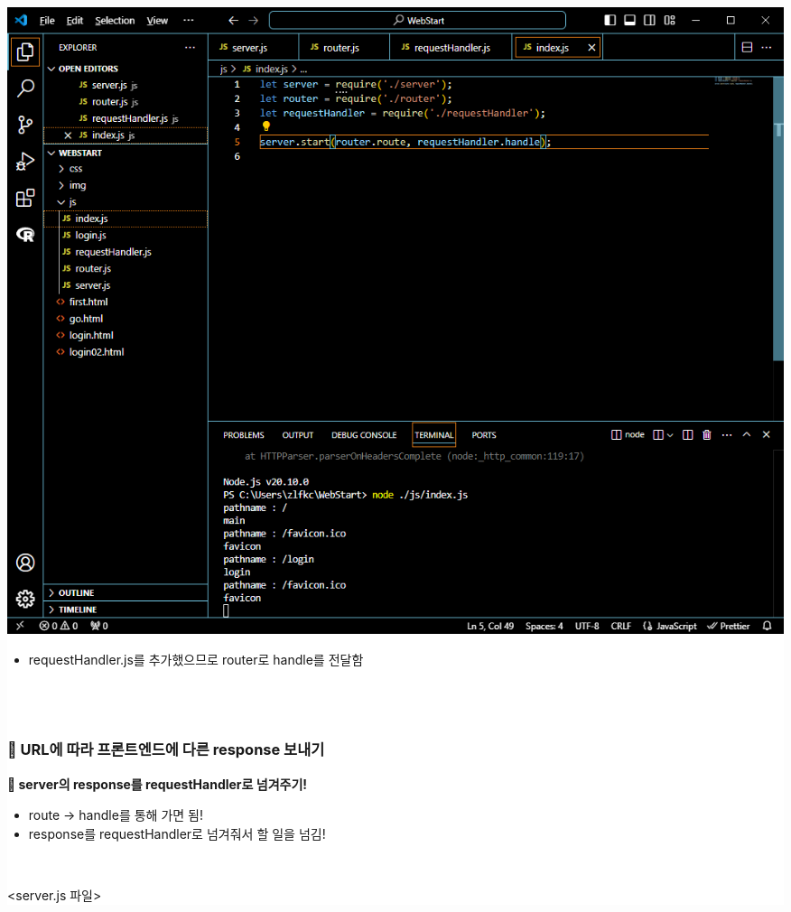 ![alt text](./img01/image-49.png)<br>

- requestHandler.js를 추가했으므로 router로 handle를 전달함<br>


<br><br/>

### 🌊 URL에 따라 프론트엔드에 다른 response 보내기

**💫 server의 response를 requestHandler로 넘겨주기!**<br>

- route -> handle를 통해 가면 됨!<br>
- response를 requestHandler로 넘겨줘서 할 일을 넘김!<br>

<br>

\<server.js 파일><br>